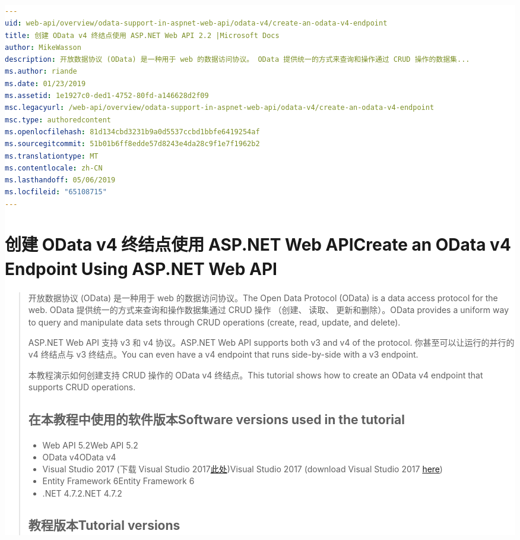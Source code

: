 ```yaml
---
uid: web-api/overview/odata-support-in-aspnet-web-api/odata-v4/create-an-odata-v4-endpoint
title: 创建 OData v4 终结点使用 ASP.NET Web API 2.2 |Microsoft Docs
author: MikeWasson
description: 开放数据协议 (OData) 是一种用于 web 的数据访问协议。 OData 提供统一的方式来查询和操作通过 CRUD 操作的数据集...
ms.author: riande
ms.date: 01/23/2019
ms.assetid: 1e1927c0-ded1-4752-80fd-a146628d2f09
msc.legacyurl: /web-api/overview/odata-support-in-aspnet-web-api/odata-v4/create-an-odata-v4-endpoint
msc.type: authoredcontent
ms.openlocfilehash: 81d134cbd3231b9a0d5537ccbd1bbfe6419254af
ms.sourcegitcommit: 51b01b6ff8edde57d8243e4da28c9f1e7f1962b2
ms.translationtype: MT
ms.contentlocale: zh-CN
ms.lasthandoff: 05/06/2019
ms.locfileid: "65108715"
---
```

# <a name="create-an-odata-v4-endpoint-using-aspnet-web-api"></a><span data-ttu-id="e76d5-104">创建 OData v4 终结点使用 ASP.NET Web API</span><span class="sxs-lookup"><span data-stu-id="e76d5-104">Create an OData v4 Endpoint Using ASP.NET Web API</span></span> 

> <span data-ttu-id="e76d5-105">开放数据协议 (OData) 是一种用于 web 的数据访问协议。</span><span class="sxs-lookup"><span data-stu-id="e76d5-105">The Open Data Protocol (OData) is a data access protocol for the web.</span></span> <span data-ttu-id="e76d5-106">OData 提供统一的方式来查询和操作数据集通过 CRUD 操作 （创建、 读取、 更新和删除）。</span><span class="sxs-lookup"><span data-stu-id="e76d5-106">OData provides a uniform way to query and manipulate data sets through CRUD operations (create, read, update, and delete).</span></span>
>
> <span data-ttu-id="e76d5-107">ASP.NET Web API 支持 v3 和 v4 协议。</span><span class="sxs-lookup"><span data-stu-id="e76d5-107">ASP.NET Web API supports both v3 and v4 of the protocol.</span></span> <span data-ttu-id="e76d5-108">你甚至可以让运行的并行的 v4 终结点与 v3 终结点。</span><span class="sxs-lookup"><span data-stu-id="e76d5-108">You can even have a v4 endpoint that runs side-by-side with a v3 endpoint.</span></span>
>
> <span data-ttu-id="e76d5-109">本教程演示如何创建支持 CRUD 操作的 OData v4 终结点。</span><span class="sxs-lookup"><span data-stu-id="e76d5-109">This tutorial shows how to create an OData v4 endpoint that supports CRUD operations.</span></span>
>
> ## <a name="software-versions-used-in-the-tutorial"></a><span data-ttu-id="e76d5-110">在本教程中使用的软件版本</span><span class="sxs-lookup"><span data-stu-id="e76d5-110">Software versions used in the tutorial</span></span>
>
> - <span data-ttu-id="e76d5-111">Web API 5.2</span><span class="sxs-lookup"><span data-stu-id="e76d5-111">Web API 5.2</span></span>
> - <span data-ttu-id="e76d5-112">OData v4</span><span class="sxs-lookup"><span data-stu-id="e76d5-112">OData v4</span></span>
> - <span data-ttu-id="e76d5-113">Visual Studio 2017 (下载 Visual Studio 2017[此处](https://visualstudio.microsoft.com/downloads/))</span><span class="sxs-lookup"><span data-stu-id="e76d5-113">Visual Studio 2017 (download Visual Studio 2017 [here](https://visualstudio.microsoft.com/downloads/))</span></span>
> - <span data-ttu-id="e76d5-114">Entity Framework 6</span><span class="sxs-lookup"><span data-stu-id="e76d5-114">Entity Framework 6</span></span>
> - <span data-ttu-id="e76d5-115">.NET 4.7.2</span><span class="sxs-lookup"><span data-stu-id="e76d5-115">.NET 4.7.2</span></span>
>
> ## <a name="tutorial-versions"></a><span data-ttu-id="e76d5-116">教程版本</span><span class="sxs-lookup"><span data-stu-id="e76d5-116">Tutorial versions</span></span>
>